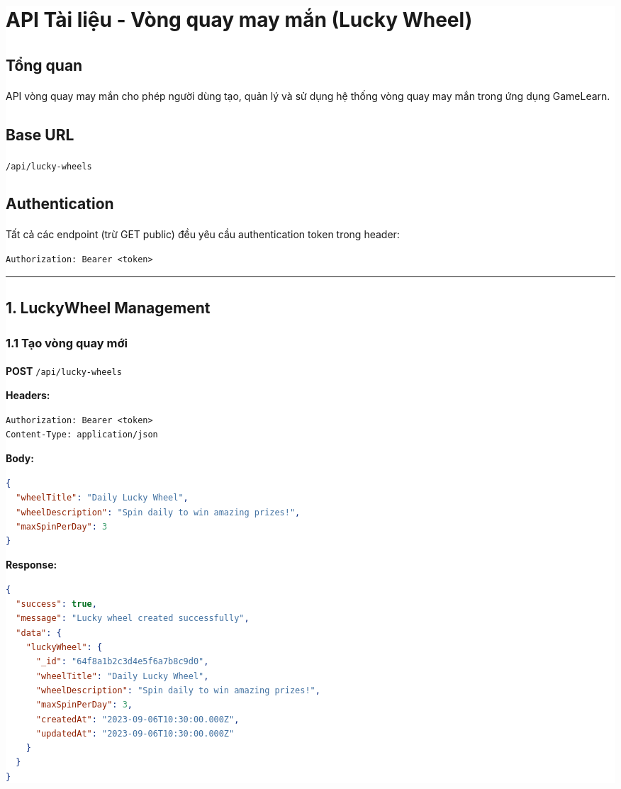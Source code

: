 # API Tài liệu - Vòng quay may mắn (Lucky Wheel)

## Tổng quan

API vòng quay may mắn cho phép người dùng tạo, quản lý và sử dụng hệ thống vòng quay may mắn trong ứng dụng GameLearn.

## Base URL
```
/api/lucky-wheels
```

## Authentication
Tất cả các endpoint (trừ GET public) đều yêu cầu authentication token trong header:
```
Authorization: Bearer <token>
```

---

## 1. LuckyWheel Management

### 1.1 Tạo vòng quay mới
**POST** `/api/lucky-wheels`

**Headers:**
```
Authorization: Bearer <token>
Content-Type: application/json
```

**Body:**
```json
{
  "wheelTitle": "Daily Lucky Wheel",
  "wheelDescription": "Spin daily to win amazing prizes!",
  "maxSpinPerDay": 3
}
```

**Response:**
```json
{
  "success": true,
  "message": "Lucky wheel created successfully",
  "data": {
    "luckyWheel": {
      "_id": "64f8a1b2c3d4e5f6a7b8c9d0",
      "wheelTitle": "Daily Lucky Wheel",
      "wheelDescription": "Spin daily to win amazing prizes!",
      "maxSpinPerDay": 3,
      "createdAt": "2023-09-06T10:30:00.000Z",
      "updatedAt": "2023-09-06T10:30:00.000Z"
    }
  }
}
```
